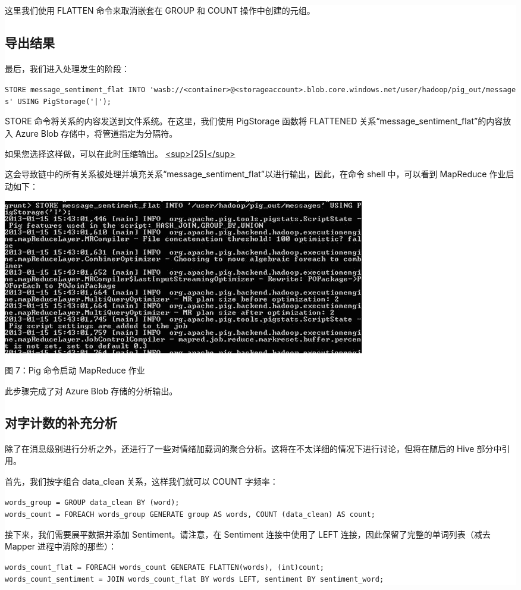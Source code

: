这里我们使用 FLATTEN 命令来取消嵌套在 GROUP 和 COUNT 操作中创建的元组。

## 导出结果

最后，我们进入处理发生的阶段：

```
STORE message_sentiment_flat INTO 'wasb://<container>@<storageaccount>.blob.core.windows.net/user/hadoop/pig_out/messages' USING PigStorage('|');

```

STORE 命令将关系的内容发送到文件系统。在这里，我们使用 PigStorage 函数将 FLATTENED 关系“message_sentiment_flat”的内容放入 Azure Blob 存储中，将管道指定为分隔符。

如果您选择这样做，可以在此时压缩输出。 [&lt;sup&gt;[25]&lt;/sup&gt;](../Text/hdi-13.html#_ftn25)

这会导致链中的所有关系被处理并填充关系“message_sentiment_flat”以进行输出，因此，在命令 shell 中，可以看到 MapReduce 作业启动如下：

![](img/image008.jpg)

图 7：Pig 命令启动 MapReduce 作业

此步骤完成了对 Azure Blob 存储的分析输出。

## 对字计数的补充分析

除了在消息级别进行分析之外，还进行了一些对情绪加载词的聚合分析。这将在不太详细的情况下进行讨论，但将在随后的 Hive 部分中引用。

首先，我们按字组合 data_clean 关系，这样我们就可以 COUNT 字频率：

```
words_group = GROUP data_clean BY (word);
words_count = FOREACH words_group GENERATE group AS words, COUNT (data_clean) AS count;

```

接下来，我们需要展平数据并添加 Sentiment。请注意，在 Sentiment 连接中使用了 LEFT 连接，因此保留了完整的单词列表（减去 Mapper 进程中消除的那些）：

```
words_count_flat = FOREACH words_count GENERATE FLATTEN(words), (int)count;
words_count_sentiment = JOIN words_count_flat BY words LEFT, sentiment BY sentiment_word;

```
